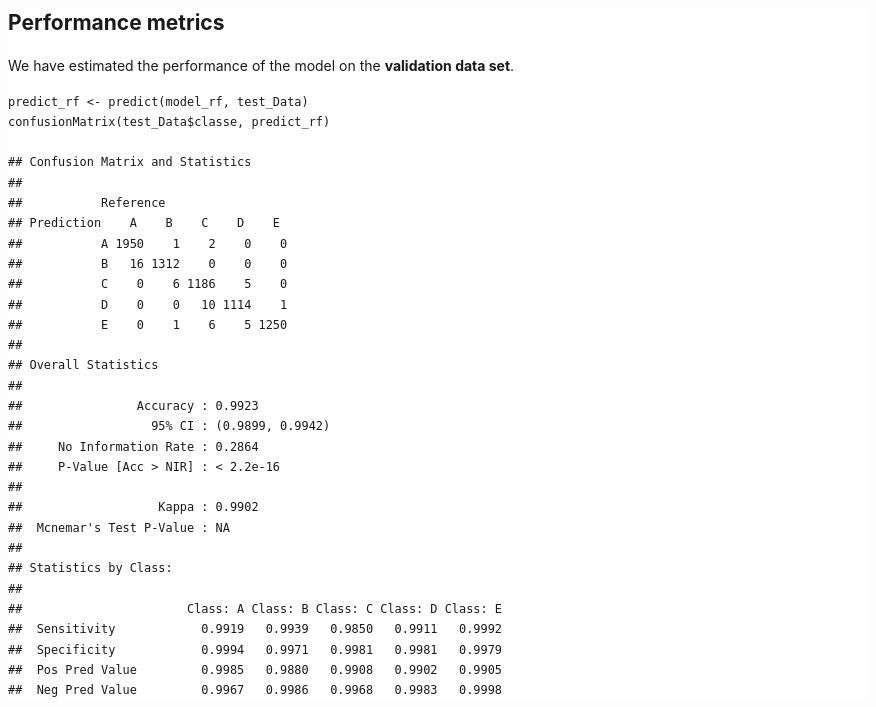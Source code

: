 Performance metrics
-------------------

We have estimated the performance of the model on the **validation data
set**.

    predict_rf <- predict(model_rf, test_Data)
    confusionMatrix(test_Data$classe, predict_rf)

    ## Confusion Matrix and Statistics
    ## 
    ##           Reference
    ## Prediction    A    B    C    D    E
    ##           A 1950    1    2    0    0
    ##           B   16 1312    0    0    0
    ##           C    0    6 1186    5    0
    ##           D    0    0   10 1114    1
    ##           E    0    1    6    5 1250
    ## 
    ## Overall Statistics
    ##                                           
    ##                Accuracy : 0.9923          
    ##                  95% CI : (0.9899, 0.9942)
    ##     No Information Rate : 0.2864          
    ##     P-Value [Acc > NIR] : < 2.2e-16       
    ##                                           
    ##                   Kappa : 0.9902          
    ##  Mcnemar's Test P-Value : NA              
    ## 
    ## Statistics by Class:
    ## 
    ##                       Class: A Class: B Class: C Class: D Class: E
    ##  Sensitivity            0.9919   0.9939   0.9850   0.9911   0.9992
    ##  Specificity            0.9994   0.9971   0.9981   0.9981   0.9979
    ##  Pos Pred Value         0.9985   0.9880   0.9908   0.9902   0.9905
    ##  Neg Pred Value         0.9967   0.9986   0.9968   0.9983   0.9998
